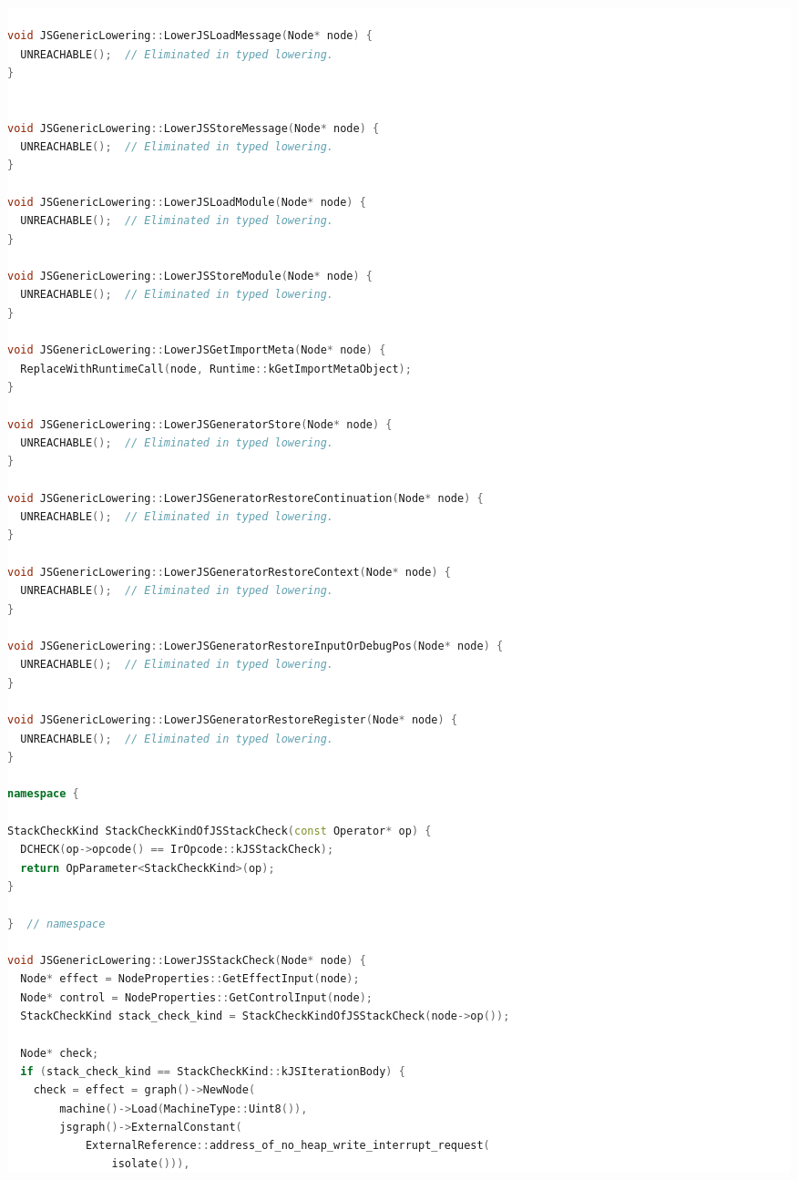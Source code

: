 ```cpp

void JSGenericLowering::LowerJSLoadMessage(Node* node) {
  UNREACHABLE();  // Eliminated in typed lowering.
}


void JSGenericLowering::LowerJSStoreMessage(Node* node) {
  UNREACHABLE();  // Eliminated in typed lowering.
}

void JSGenericLowering::LowerJSLoadModule(Node* node) {
  UNREACHABLE();  // Eliminated in typed lowering.
}

void JSGenericLowering::LowerJSStoreModule(Node* node) {
  UNREACHABLE();  // Eliminated in typed lowering.
}

void JSGenericLowering::LowerJSGetImportMeta(Node* node) {
  ReplaceWithRuntimeCall(node, Runtime::kGetImportMetaObject);
}

void JSGenericLowering::LowerJSGeneratorStore(Node* node) {
  UNREACHABLE();  // Eliminated in typed lowering.
}

void JSGenericLowering::LowerJSGeneratorRestoreContinuation(Node* node) {
  UNREACHABLE();  // Eliminated in typed lowering.
}

void JSGenericLowering::LowerJSGeneratorRestoreContext(Node* node) {
  UNREACHABLE();  // Eliminated in typed lowering.
}

void JSGenericLowering::LowerJSGeneratorRestoreInputOrDebugPos(Node* node) {
  UNREACHABLE();  // Eliminated in typed lowering.
}

void JSGenericLowering::LowerJSGeneratorRestoreRegister(Node* node) {
  UNREACHABLE();  // Eliminated in typed lowering.
}

namespace {

StackCheckKind StackCheckKindOfJSStackCheck(const Operator* op) {
  DCHECK(op->opcode() == IrOpcode::kJSStackCheck);
  return OpParameter<StackCheckKind>(op);
}

}  // namespace

void JSGenericLowering::LowerJSStackCheck(Node* node) {
  Node* effect = NodeProperties::GetEffectInput(node);
  Node* control = NodeProperties::GetControlInput(node);
  StackCheckKind stack_check_kind = StackCheckKindOfJSStackCheck(node->op());

  Node* check;
  if (stack_check_kind == StackCheckKind::kJSIterationBody) {
    check = effect = graph()->NewNode(
        machine()->Load(MachineType::Uint8()),
        jsgraph()->ExternalConstant(
            ExternalReference::address_of_no_heap_write_interrupt_request(
                isolate())),
```